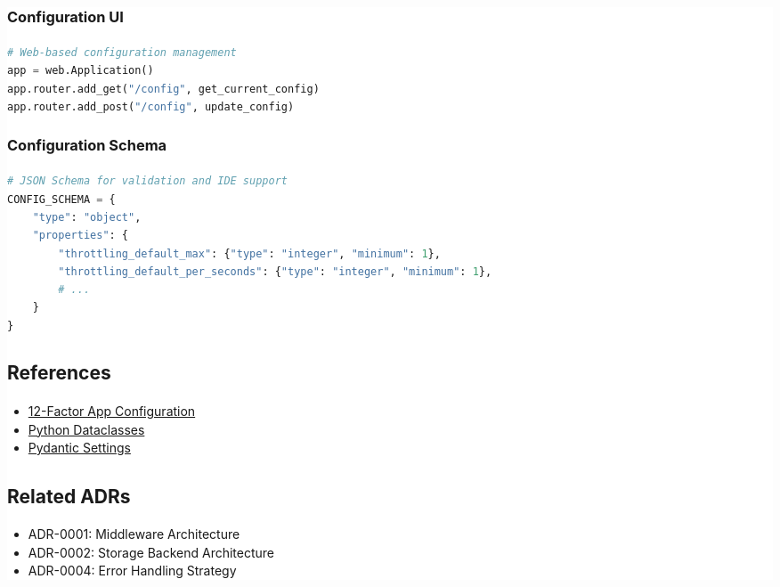 ### Configuration UI

```python
# Web-based configuration management
app = web.Application()
app.router.add_get("/config", get_current_config)
app.router.add_post("/config", update_config)
```

### Configuration Schema

```python
# JSON Schema for validation and IDE support
CONFIG_SCHEMA = {
    "type": "object",
    "properties": {
        "throttling_default_max": {"type": "integer", "minimum": 1},
        "throttling_default_per_seconds": {"type": "integer", "minimum": 1},
        # ...
    }
}
```

## References

- [12-Factor App Configuration](https://12factor.net/config)
- [Python Dataclasses](https://docs.python.org/3/library/dataclasses.html)
- [Pydantic Settings](https://pydantic-docs.helpmanual.io/usage/settings/)

## Related ADRs

- ADR-0001: Middleware Architecture
- ADR-0002: Storage Backend Architecture
- ADR-0004: Error Handling Strategy
